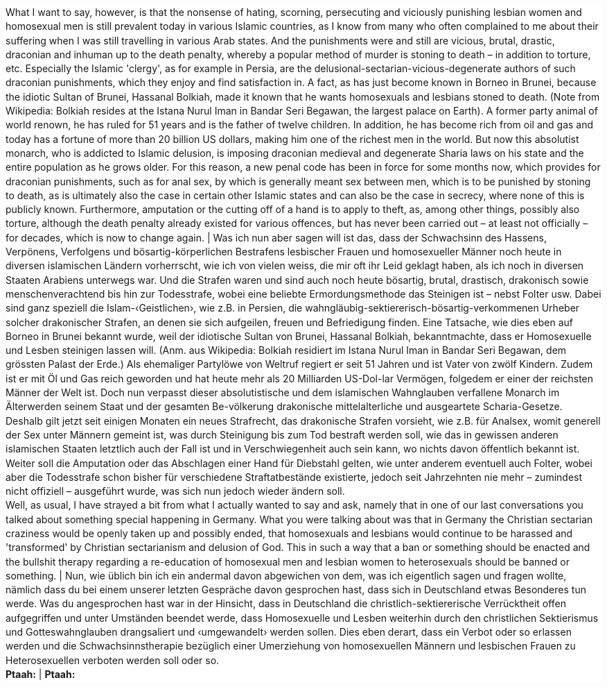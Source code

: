 What I want to say, however, is that the nonsense of hating, scorning, persecuting and viciously punishing lesbian women and homosexual men is still prevalent today in various Islamic countries, as I know from many who often complained to me about their suffering when I was still travelling in various Arab states. And the punishments were and still are vicious, brutal, drastic, draconian and inhuman up to the death penalty, whereby a popular method of murder is stoning to death – in addition to torture, etc. Especially the Islamic 'clergy', as for example in Persia, are the delusional-sectarian-vicious-degenerate authors of such draconian punishments, which they enjoy and find satisfaction in. A fact, as has just become known in Borneo in Brunei, because the idiotic Sultan of Brunei, Hassanal Bolkiah, made it known that he wants homosexuals and lesbians stoned to death. (Note from Wikipedia: Bolkiah resides at the Istana Nurul Iman in Bandar Seri Begawan, the largest palace on Earth). A former party animal of world renown, he has ruled for 51 years and is the father of twelve children. In addition, he has become rich from oil and gas and today has a fortune of more than 20 billion US dollars, making him one of the richest men in the world. But now this absolutist monarch, who is addicted to Islamic delusion, is imposing draconian medieval and degenerate Sharia laws on his state and the entire population as he grows older. For this reason, a new penal code has been in force for some months now, which provides for draconian punishments, such as for anal sex, by which is generally meant sex between men, which is to be punished by stoning to death, as is ultimately also the case in certain other Islamic states and can also be the case in secrecy, where none of this is publicly known. Furthermore, amputation or the cutting off of a hand is to apply to theft, as, among other things, possibly also torture, although the death penalty already existed for various offences, but has never been carried out – at least not officially – for decades, which is now to change again.  | Was ich nun aber sagen will ist das, dass der Schwachsinn des Hassens, Verpönens, Verfolgens und bösartig-körperlichen Bestrafens lesbischer Frauen und homosexueller Männer noch heute in diversen islamischen Ländern vorherrscht, wie ich von vielen weiss, die mir oft ihr Leid geklagt haben, als ich noch in diversen Staaten Arabiens unterwegs war. Und die Strafen waren und sind auch noch heute bösartig, brutal, drastisch, drakonisch sowie menschenverachtend bis hin zur Todesstrafe, wobei eine beliebte Ermordungsmethode das Steinigen ist – nebst Folter usw. Dabei sind ganz speziell die Islam-‹Geistlichen›, wie z.B. in Persien, die wahngläubig-sektiererisch-bösartig-verkommenen Urheber solcher drakonischer Strafen, an denen sie sich aufgeilen, freuen und Befriedigung finden. Eine Tatsache, wie dies eben auf Borneo in Brunei bekannt wurde, weil der idiotische Sultan von Brunei, Hassanal Bolkiah, bekanntmachte, dass er Homosexuelle und Lesben steinigen lassen will. (Anm. aus Wikipedia: Bolkiah residiert im Istana Nurul Iman in Bandar Seri Begawan, dem grössten Palast der Erde.) Als ehemaliger Partylöwe von Weltruf regiert er seit 51 Jahren und ist Vater von zwölf Kindern. Zudem ist er mit Öl und Gas reich geworden und hat heute mehr als 20 Milliarden US-Dol-lar Vermögen, folgedem er einer der reichsten Männer der Welt ist. Doch nun verpasst dieser absolutistische und dem islamischen Wahnglauben verfallene Monarch im Älterwerden seinem Staat und der gesamten Be-völkerung drakonische mittelalterliche und ausgeartete Scharia-Gesetze. Deshalb gilt jetzt seit einigen Monaten ein neues Strafrecht, das drakonische Strafen vorsieht, wie z.B. für Analsex, womit generell der Sex unter Männern gemeint ist, was durch Steinigung bis zum Tod bestraft werden soll, wie das in gewissen anderen islamischen Staaten letztlich auch der Fall ist und in Verschwiegenheit auch sein kann, wo nichts davon öffentlich bekannt ist. Weiter soll die Amputation oder das Abschlagen einer Hand für Diebstahl gelten, wie unter anderem eventuell auch Folter, wobei aber die Todesstrafe schon bisher für verschiedene Straftatbestände existierte, jedoch seit Jahrzehnten nie mehr – zumindest nicht offiziell – ausgeführt wurde, was sich nun jedoch wieder ändern soll.   
Well, as usual, I have strayed a bit from what I actually wanted to say and ask, namely that in one of our last conversations you talked about something special happening in Germany. What you were talking about was that in Germany the Christian sectarian craziness would be openly taken up and possibly ended, that homosexuals and lesbians would continue to be harassed and 'transformed' by Christian sectarianism and delusion of God. This in such a way that a ban or something should be enacted and the bullshit therapy regarding a re-education of homosexual men and lesbian women to heterosexuals should be banned or something.  | Nun, wie üblich bin ich ein andermal davon abgewichen von dem, was ich eigentlich sagen und fragen wollte, nämlich dass du bei einem unserer letzten Gespräche davon gesprochen hast, dass sich in Deutschland etwas Besonderes tun werde. Was du angesprochen hast war in der Hinsicht, dass in Deutschland die christlich-sektiererische Verrücktheit offen aufgegriffen und unter Umständen beendet werde, dass Homosexuelle und Lesben weiterhin durch den christlichen Sektierismus und Gotteswahnglauben drangsaliert und ‹umgewandelt› werden sollen. Dies eben derart, dass ein Verbot oder so erlassen werden und die Schwachsinnstherapie bezüglich einer Umerziehung von homosexuellen Männern und lesbischen Frauen zu Heterosexuellen verboten werden soll oder so.   
**Ptaah:** | **Ptaah:**  